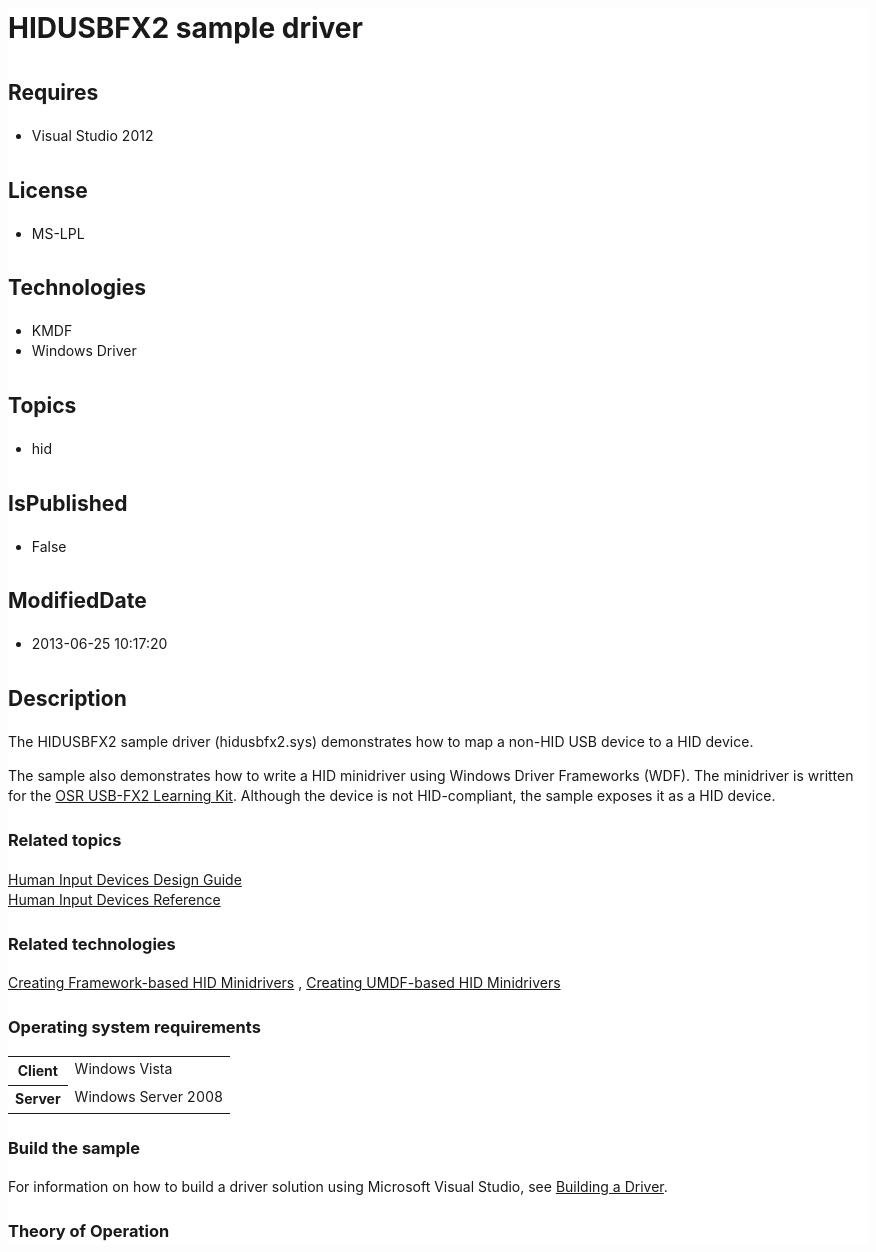 # HIDUSBFX2 sample driver
## Requires
* Visual Studio 2012
## License
* MS-LPL
## Technologies
* KMDF
* Windows Driver
## Topics
* hid
## IsPublished
* False
## ModifiedDate
* 2013-06-25 10:17:20
## Description

<div id="mainSection">
<p>The HIDUSBFX2 sample driver (hidusbfx2.sys) demonstrates how to map a non-HID USB device to a HID device.
</p>
<p>The sample also demonstrates how to write a HID minidriver using Windows Driver Frameworks (WDF). The minidriver is written for the
<a href="http://www.osronline.com/hardware/OSRFX2_32.pdf">OSR USB-FX2 Learning Kit</a>. Although the device is not HID-compliant, the sample exposes it as a HID device.
</p>
<h3><a id="related_topics"></a>Related topics</h3>
<dl><dt><a href="http://msdn.microsoft.com/en-us/library/windows/hardware/ff539952">Human Input Devices Design Guide</a>
</dt><dt><a href="http://msdn.microsoft.com/en-us/library/windows/hardware/ff539956">Human Input Devices Reference</a>
</dt></dl>
<h3>Related technologies</h3>
<a href="http://msdn.microsoft.com/en-us/library/windows/hardware/ff540774">Creating Framework-based HID Minidrivers</a> ,
<a href="http://msdn.microsoft.com/en-us/library/windows/hardware/hh439579">Creating UMDF-based HID Minidrivers</a>
<h3>Operating system requirements</h3>
<table>
<tbody>
<tr>
<th>Client</th>
<td><dt>Windows&nbsp;Vista </dt></td>
</tr>
<tr>
<th>Server</th>
<td><dt>Windows Server&nbsp;2008 </dt></td>
</tr>
</tbody>
</table>
<h3>Build the sample</h3>
<p>For information on how to build a driver solution using Microsoft Visual Studio, see
<a href="http://msdn.microsoft.com/en-us/library/windows/hardware/ff554644">Building a Driver</a>.</p>
<h3><a id="_______Theory_of_Operation"></a><a id="_______theory_of_operation"></a><a id="_______THEORY_OF_OPERATION"></a>Theory of Operation</h3>